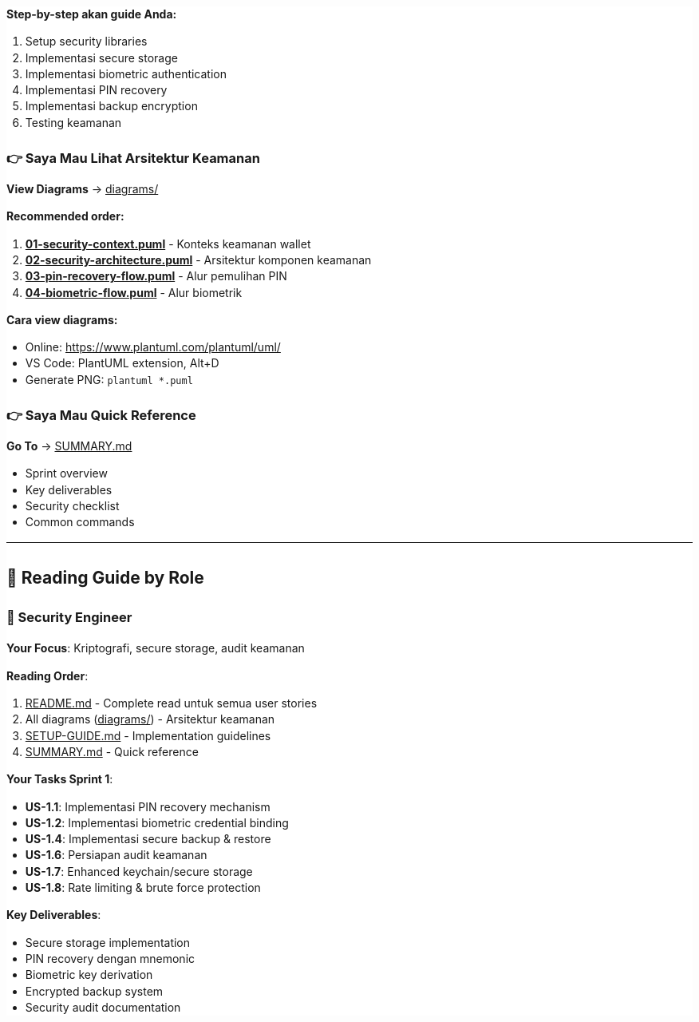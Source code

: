 **Step-by-step akan guide Anda:**
1. Setup security libraries
2. Implementasi secure storage
3. Implementasi biometric authentication
4. Implementasi PIN recovery
5. Implementasi backup encryption
6. Testing keamanan

### 👉 Saya Mau Lihat Arsitektur Keamanan
**View Diagrams** → [diagrams/](./diagrams/)

**Recommended order:**
1. **[01-security-context.puml](./diagrams/01-security-context.puml)** - Konteks keamanan wallet
2. **[02-security-architecture.puml](./diagrams/02-security-architecture.puml)** - Arsitektur komponen keamanan
3. **[03-pin-recovery-flow.puml](./diagrams/03-pin-recovery-flow.puml)** - Alur pemulihan PIN
4. **[04-biometric-flow.puml](./diagrams/04-biometric-flow.puml)** - Alur biometrik

**Cara view diagrams:**
- Online: https://www.plantuml.com/plantuml/uml/
- VS Code: PlantUML extension, Alt+D
- Generate PNG: `plantuml *.puml`

### 👉 Saya Mau Quick Reference
**Go To** → [SUMMARY.md](./SUMMARY.md)
- Sprint overview
- Key deliverables
- Security checklist
- Common commands

---

## 📖 Reading Guide by Role

### 🔐 Security Engineer

**Your Focus**: Kriptografi, secure storage, audit keamanan

**Reading Order**:
1. [README.md](./README.md) - Complete read untuk semua user stories
2. All diagrams ([diagrams/](./diagrams/)) - Arsitektur keamanan
3. [SETUP-GUIDE.md](./SETUP-GUIDE.md) - Implementation guidelines
4. [SUMMARY.md](./SUMMARY.md) - Quick reference

**Your Tasks Sprint 1**:
- **US-1.1**: Implementasi PIN recovery mechanism
- **US-1.2**: Implementasi biometric credential binding
- **US-1.4**: Implementasi secure backup & restore
- **US-1.6**: Persiapan audit keamanan
- **US-1.7**: Enhanced keychain/secure storage
- **US-1.8**: Rate limiting & brute force protection

**Key Deliverables**:
- Secure storage implementation
- PIN recovery dengan mnemonic
- Biometric key derivation
- Encrypted backup system
- Security audit documentation
